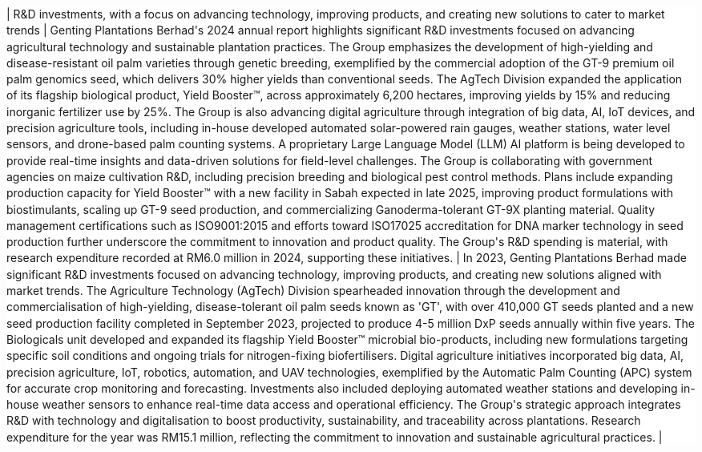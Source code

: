 | R&D investments, with a focus on advancing technology, improving products, and creating new solutions to cater to market trends | Genting Plantations Berhad's 2024 annual report highlights significant R&D investments focused on advancing agricultural technology and sustainable plantation practices. The Group emphasizes the development of high-yielding and disease-resistant oil palm varieties through genetic breeding, exemplified by the commercial adoption of the GT-9 premium oil palm genomics seed, which delivers 30% higher yields than conventional seeds. The AgTech Division expanded the application of its flagship biological product, Yield Booster™, across approximately 6,200 hectares, improving yields by 15% and reducing inorganic fertilizer use by 25%. The Group is also advancing digital agriculture through integration of big data, AI, IoT devices, and precision agriculture tools, including in-house developed automated solar-powered rain gauges, weather stations, water level sensors, and drone-based palm counting systems. A proprietary Large Language Model (LLM) AI platform is being developed to provide real-time insights and data-driven solutions for field-level challenges. The Group is collaborating with government agencies on maize cultivation R&D, including precision breeding and biological pest control methods. Plans include expanding production capacity for Yield Booster™ with a new facility in Sabah expected in late 2025, improving product formulations with biostimulants, scaling up GT-9 seed production, and commercializing Ganoderma-tolerant GT-9X planting material. Quality management certifications such as ISO9001:2015 and efforts toward ISO17025 accreditation for DNA marker technology in seed production further underscore the commitment to innovation and product quality. The Group's R&D spending is material, with research expenditure recorded at RM6.0 million in 2024, supporting these initiatives. | In 2023, Genting Plantations Berhad made significant R&D investments focused on advancing technology, improving products, and creating new solutions aligned with market trends. The Agriculture Technology (AgTech) Division spearheaded innovation through the development and commercialisation of high-yielding, disease-tolerant oil palm seeds known as 'GT', with over 410,000 GT seeds planted and a new seed production facility completed in September 2023, projected to produce 4-5 million DxP seeds annually within five years. The Biologicals unit developed and expanded its flagship Yield Booster™ microbial bio-products, including new formulations targeting specific soil conditions and ongoing trials for nitrogen-fixing biofertilisers. Digital agriculture initiatives incorporated big data, AI, precision agriculture, IoT, robotics, automation, and UAV technologies, exemplified by the Automatic Palm Counting (APC) system for accurate crop monitoring and forecasting. Investments also included deploying automated weather stations and developing in-house weather sensors to enhance real-time data access and operational efficiency. The Group's strategic approach integrates R&D with technology and digitalisation to boost productivity, sustainability, and traceability across plantations. Research expenditure for the year was RM15.1 million, reflecting the commitment to innovation and sustainable agricultural practices. |